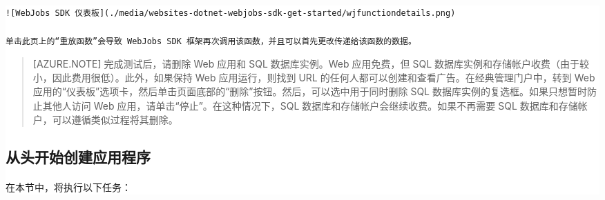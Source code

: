     ![WebJobs SDK 仪表板](./media/websites-dotnet-webjobs-sdk-get-started/wjfunctiondetails.png)

    单击此页上的“重放函数”会导致 WebJobs SDK 框架再次调用该函数，并且可以首先更改传递给该函数的数据。

> [AZURE.NOTE]
完成测试后，请删除 Web 应用和 SQL 数据库实例。Web 应用免费，但 SQL 数据库实例和存储帐户收费（由于较小，因此费用很低）。此外，如果保持 Web 应用运行，则找到 URL 的任何人都可以创建和查看广告。在经典管理门户中，转到 Web 应用的“仪表板”选项卡，然后单击页面底部的“删除”按钮。然后，可以选中用于同时删除 SQL 数据库实例的复选框。如果只想暂时防止其他人访问 Web 应用，请单击“停止”。在这种情况下，SQL 数据库和存储帐户会继续收费。如果不再需要 SQL 数据库和存储帐户，可以遵循类似过程将其删除。
>
>

## <a id="create"></a>从头开始创建应用程序
在本节中，将执行以下任务：
